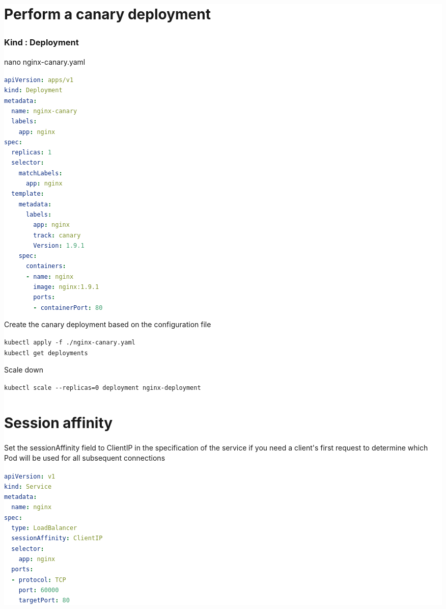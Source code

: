 
# Perform a canary deployment

### Kind : Deployment

nano nginx-canary.yaml

```yaml
apiVersion: apps/v1
kind: Deployment
metadata:
  name: nginx-canary
  labels:
    app: nginx
spec:
  replicas: 1
  selector:
    matchLabels:
      app: nginx
  template:
    metadata:
      labels:
        app: nginx
        track: canary
        Version: 1.9.1
    spec:
      containers:
      - name: nginx
        image: nginx:1.9.1
        ports:
        - containerPort: 80
```

Create the canary deployment based on the configuration file
```shell
kubectl apply -f ./nginx-canary.yaml
kubectl get deployments
```
Scale down
```shell
kubectl scale --replicas=0 deployment nginx-deployment
```

# Session affinity
Set the sessionAffinity field to ClientIP in the specification of the service if you need a client's first request to
determine which Pod will be used for all subsequent connections
```yaml
apiVersion: v1
kind: Service
metadata:
  name: nginx
spec:
  type: LoadBalancer
  sessionAffinity: ClientIP
  selector:
    app: nginx
  ports:
  - protocol: TCP
    port: 60000
    targetPort: 80
```